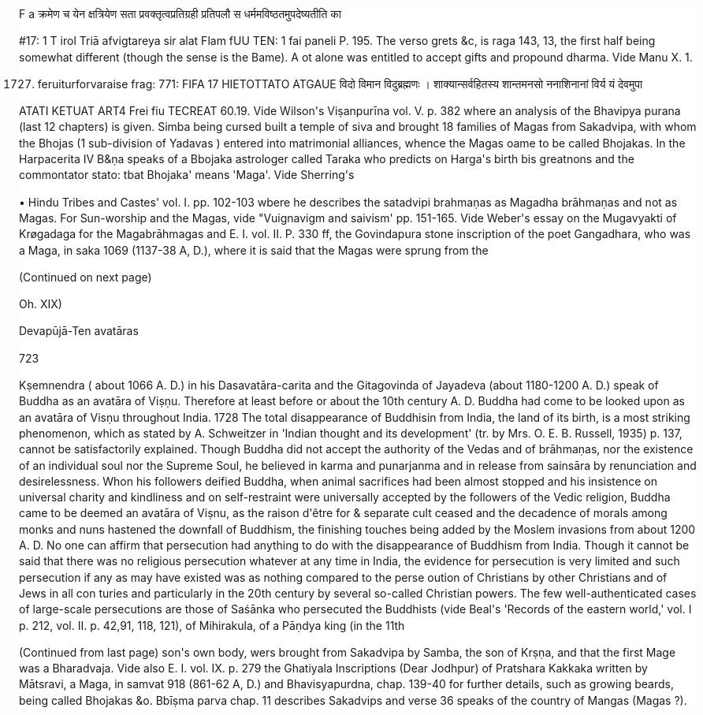 F a क्रमेण च येन क्षत्रियेण सता प्रवक्तृत्वप्रतिग्रही प्रतिपलौ स धर्ममविष्ठतमुपदेष्यतीति का 

\#17: 1 T irol Triā afvigtareya sir alat Flam fUU TEN: 1 fai paneli P. 195. The verso grets &c, is raga 143, 13, the first half being somewhat different (though the sense is the Bame). A ot alone was entitled to accept gifts and propound dharma. Vide Manu X. 1. 

1727. feruiturforvaraise frag: 771: FIFA 17 HIETOTTATO ATGAUE विदो विमान विदुब्रह्मणः । शाक्यान्सर्वहितस्य शान्तमनसो ननाशिनानां विर्य यं देवमुपा 

ATATI KETUAT ART4 Frei fiu TECREAT 60.19. Vide Wilson's Viṣanpurīna vol. V. p. 382 where an analysis of the Bhavipya purana (last 12 chapters) is given. Simba being cursed built a temple of siva and brought 18 families of Magas from Sakadvipa, with whom the Bhojas (1 sub-division of Yadavas ) entered into matrimonial alliances, whence the Magas oame to be called Bhojakas. In the Harpacerita IV B&ṇa speaks of a Bbojaka astrologer called Taraka who predicts on Harga's birth bis greatnons and the commontator stato: tbat Bhojaka' means 'Maga'. Vide Sherring's 

• Hindu Tribes and Castes' vol. I. pp. 102-103 wbere he describes the satadvipi brahmaṇas as Magadha brāhmaṇas and not as Magas. For Sun-worship and the Magas, vide "Vuignavigm and saivism' pp. 151-165. Vide Weber's essay on the Mugavyakti of Krøgadaga for the Magabrāhmagas and E. I. vol. II. P. 330 ff, the Govindapura stone inscription of the poet Gangadhara, who was a Maga, in saka 1069 (1137-38 A, D.), where it is said that the Magas were sprung from the 

(Continued on next page) 

Oh. XIX) 

Devapūjā-Ten avatāras 

723 

Kṣemnendra ( about 1066 A. D.) in his Dasavatāra-carita and the Gitagovinda of Jayadeva (about 1180-1200 A. D.) speak of Buddha as an avatāra of Viṣṇu. Therefore at least before or about the 10th century A. D. Buddha had come to be looked upon as an avatāra of Visṇu throughout India. 1728 The total disappearance of Buddhisin from India, the land of its birth, is a most striking phenomenon, which as stated by A. Schweitzer in 'Indian thought and its development' (tr. by Mrs. O. E. B. Russell, 1935) p. 137, cannot be satisfactorily explained. Though Buddha did not accept the authority of the Vedas and of brāhmaṇas, nor the existence of an individual soul nor the Supreme Soul, he believed in karma and punarjanma and in release from sainsāra by renunciation and desirelessness. Whon his followers deified Buddha, when animal sacrifices had been almost stopped and his insistence on universal charity and kindliness and on self-restraint were universally accepted by the followers of the Vedic religion, Buddha came to be deemed an avatāra of Viṣnu, as the raison d'être for & separate cult ceased and the decadence of morals among monks and nuns hastened the downfall of Buddhism, the finishing touches being added by the Moslem invasions from about 1200 A. D. No one can affirm that persecution had anything to do with the disappearance of Buddhism from India. Though it cannot be said that there was no religious persecution whatever at any time in India, the evidence for persecution is very limited and such persecution if any as may have existed was as nothing compared to the perse oution of Christians by other Christians and of Jews in all con turies and particularly in the 20th century by several so-called Christian powers. The few well-authenticated cases of large-scale persecutions are those of Saśānka who persecuted the Buddhists (vide Beal's 'Records of the eastern world,' vol. I p. 212, vol. II. p. 42,91, 118, 121), of Mihirakula, of a Pāṇdya king (in the 11th 

(Continued from last page) son's own body, wers brought from Sakadvipa by Samba, the son of Krṣṇa, and that the first Mage was a Bharadvaja. Vide also E. I. vol. IX. p. 279 the Ghatiyala Inscriptions (Dear Jodhpur) of Pratshara Kakkaka written by Mātsravi, a Maga, in samvat 918 (861-62 A, D.) and Bhavisyapurdna, chap. 139-40 for further details, such as growing beards, being called Bhojakas &o. Bbīṣma parva chap. 11 describes Sakadvips and verse 36 speaks of the country of Mangas (Magas ?). 
